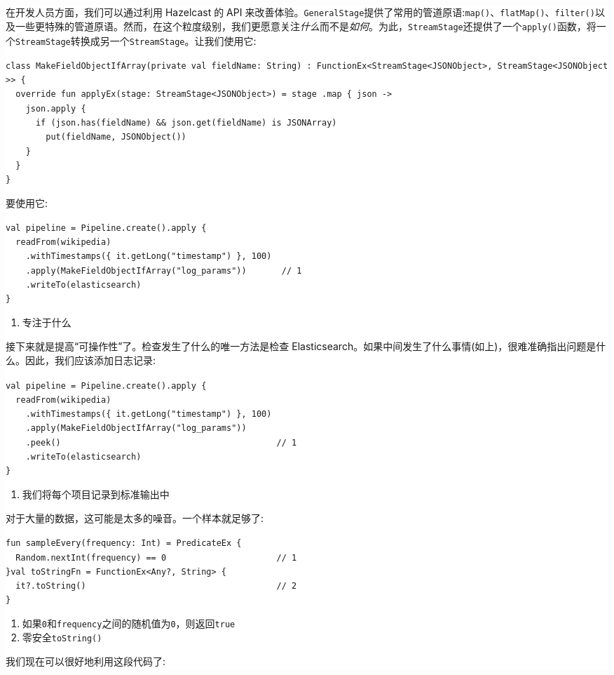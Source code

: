 在开发人员方面，我们可以通过利用 Hazelcast 的 API 来改善体验。`GeneralStage`提供了常用的管道原语:`map()`、`flatMap()`、`filter()`以及一些更特殊的管道原语。然而，在这个粒度级别，我们更愿意关注*什么*而不是*如何*。为此，`StreamStage`还提供了一个`apply()`函数，将一个`StreamStage`转换成另一个`StreamStage`。让我们使用它:

```
class MakeFieldObjectIfArray(private val fieldName: String) : FunctionEx<StreamStage<JSONObject>, StreamStage<JSONObject>> {
  override fun applyEx(stage: StreamStage<JSONObject>) = stage .map { json ->
    json.apply {
      if (json.has(fieldName) && json.get(fieldName) is JSONArray)
        put(fieldName, JSONObject())
    }
  }
}
```

要使用它:

```
val pipeline = Pipeline.create().apply {
  readFrom(wikipedia)
    .withTimestamps({ it.getLong("timestamp") }, 100)
    .apply(MakeFieldObjectIfArray("log_params"))       // 1
    .writeTo(elasticsearch)
}
```

1.  专注于什么

接下来就是提高“可操作性”了。检查发生了什么的唯一方法是检查 Elasticsearch。如果中间发生了什么事情(如上)，很难准确指出问题是什么。因此，我们应该添加日志记录:

```
val pipeline = Pipeline.create().apply {
  readFrom(wikipedia)
    .withTimestamps({ it.getLong("timestamp") }, 100)
    .apply(MakeFieldObjectIfArray("log_params"))
    .peek()                                           // 1
    .writeTo(elasticsearch)
}
```

1.  我们将每个项目记录到标准输出中

对于大量的数据，这可能是太多的噪音。一个样本就足够了:

```
fun sampleEvery(frequency: Int) = PredicateEx {
  Random.nextInt(frequency) == 0                      // 1
}val toStringFn = FunctionEx<Any?, String> {
  it?.toString()                                      // 2
}
```

1.  如果`0`和`frequency`之间的随机值为`0`，则返回`true`
2.  零安全`toString()`

我们现在可以很好地利用这段代码了:
